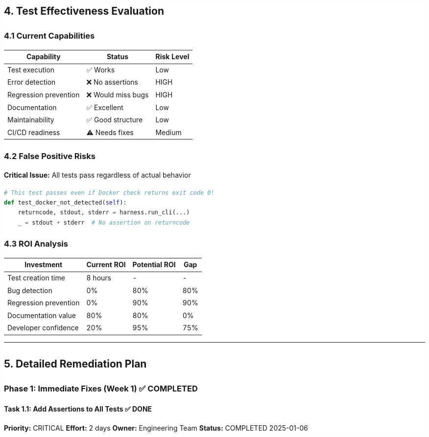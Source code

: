 
## 4. Test Effectiveness Evaluation

### 4.1 Current Capabilities

| Capability | Status | Risk Level |
|------------|--------|------------|
| Test execution | ✅ Works | Low |
| Error detection | ❌ No assertions | HIGH |
| Regression prevention | ❌ Would miss bugs | HIGH |
| Documentation | ✅ Excellent | Low |
| Maintainability | ✅ Good structure | Low |
| CI/CD readiness | ⚠️ Needs fixes | Medium |

### 4.2 False Positive Risks

**Critical Issue:** All tests pass regardless of actual behavior
```python
# This test passes even if Docker check returns exit code 0!
def test_docker_not_detected(self):
    returncode, stdout, stderr = harness.run_cli(...)
    _ = stdout + stderr  # No assertion on returncode
```

### 4.3 ROI Analysis

| Investment | Current ROI | Potential ROI | Gap |
|------------|-------------|---------------|-----|
| Test creation time | 8 hours | - | - |
| Bug detection | 0% | 80% | 80% |
| Regression prevention | 0% | 90% | 90% |
| Documentation value | 80% | 80% | 0% |
| Developer confidence | 20% | 95% | 75% |

---

## 5. Detailed Remediation Plan

### Phase 1: Immediate Fixes (Week 1) ✅ COMPLETED

#### Task 1.1: Add Assertions to All Tests ✅ DONE
**Priority:** CRITICAL
**Effort:** 2 days
**Owner:** Engineering Team
**Status:** COMPLETED 2025-01-06
